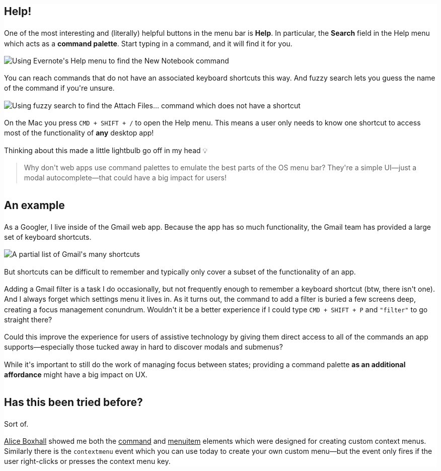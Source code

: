 ## Help!

One of the most interesting and (literally) helpful buttons in the menu bar is **Help**. In particular, the **Search** field in the Help menu which acts as a **command palette**. Start typing in a command, and it will find it for you.

![Using Evernote's Help menu to find the New Notebook command](/images/2019/01/Screen-Shot-2019-01-10-at-11.03.43-PM-2.png)

You can reach commands that do not have an associated keyboard shortcuts this way. And fuzzy search lets you guess the name of the command if you're unsure.

![Using fuzzy search to find the Attach Files... command which does not have a shortcut](/images/2019/01/Screen-Shot-2019-01-10-at-11.14.42-PM-1.png)

On the Mac you press `CMD + SHIFT + /` to open the Help menu. This means a user only needs to know one shortcut to access most of the functionality of **any** desktop app!

Thinking about this made a little lightbulb go off in my head 💡

> Why don't web apps use command palettes to emulate the best parts of the OS menu bar? They're a simple UI—just a modal autocomplete—that could have a big impact for users!

## An example

As a Googler, I live inside of the Gmail web app. Because the app has so much functionality, the Gmail team has provided a large set of keyboard shortcuts.

![A partial list of Gmail's many shortcuts](/images/2019/01/Screen-Shot-2019-01-10-at-11.48.30-PM.png)

But shortcuts can be difficult to remember and typically only cover a subset of the functionality of an app.

Adding a Gmail filter is a task I do occasionally, but not frequently enough to remember a keyboard shortcut (btw, there isn't one). And I always forget which settings menu it lives in. As it turns out, the command to add a filter is buried a few screens deep, creating a focus management conundrum. Wouldn't it be a better experience if I could type `CMD + SHIFT + P` and `"filter"` to go straight there?

Could this improve the experience for users of assistive technology by giving them direct access to all of the commands an app supports—especially those tucked away in hard to discover modals and submenus?

While it's important to still do the work of managing focus between states; providing a command palette **as an additional affordance** might have a big impact on UX.

## Has this been tried before?

Sort of.

[Alice Boxhall](https://twitter.com/sundress) showed me both the [command](https://developer.mozilla.org/en-US/docs/Web/HTML/Element/command) and [menuitem](https://developer.mozilla.org/en-US/docs/Web/HTML/Element/menuitem) elements which were designed for creating custom context menus. Similarly there is the `contextmenu` event which you can use today to create your own custom menu—but the event only fires if the user right-clicks or presses the context menu key.
